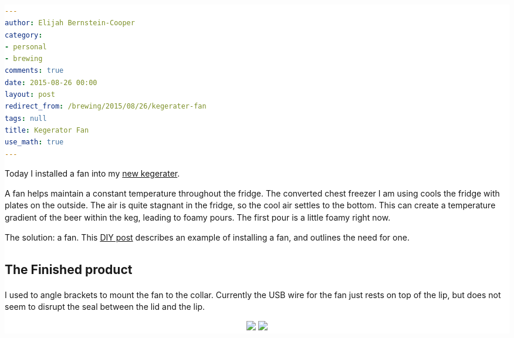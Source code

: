 ```yaml
---
author: Elijah Bernstein-Cooper
category:
- personal
- brewing
comments: true
date: 2015-08-26 00:00
layout: post
redirect_from: /brewing/2015/08/26/kegerater-fan
tags: null
title: Kegerator Fan
use_math: true
---
```


Today I installed a fan into my [new kegerater](2015/08/18/brewing-kegging/). 

A fan helps maintain a constant temperature throughout the fridge. The
converted chest freezer I am using cools the fridge with plates on the outside.
The air is quite stagnant in the fridge, so the cool air settles to the bottom.
This can create a temperature gradient of the beer within the keg, leading to
foamy pours. The first pour is a little foamy right now.

The solution: a fan. This [DIY
post](http://www.draft-beer-made-easy.com/towercoolingfan.html) describes an
example of installing a fan, and outlines the need for one.

## The Finished product

I used to angle brackets to mount the fan to the collar. Currently the USB wire
for the fan just rests on top of the lip, but does not seem to disrupt the seal
between the lid and the lip.

<div align="center">
 <img src="/media/2015/08/26/fan1.jpg" style="width: 70%"/>
 <img src="/media/2015/08/26/fan2.jpg" style="width: 70%"/>
</div>